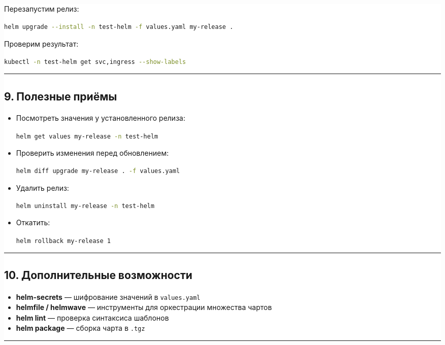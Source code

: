 Перезапустим релиз:
```bash
helm upgrade --install -n test-helm -f values.yaml my-release .
```

Проверим результат:
```bash
kubectl -n test-helm get svc,ingress --show-labels
```

---

## 9. Полезные приёмы

- Посмотреть значения у установленного релиза:
  ```bash
  helm get values my-release -n test-helm
   ```
- Проверить изменения перед обновлением:
  ```bash
  helm diff upgrade my-release . -f values.yaml
   ```
- Удалить релиз:
  ```bash
  helm uninstall my-release -n test-helm
   ```
- Откатить:
  ```bash
  helm rollback my-release 1
   ```

---

## 10. Дополнительные возможности

- **helm-secrets** — шифрование значений в `values.yaml`
- **helmfile / helmwave** — инструменты для оркестрации множества чартов
- **helm lint** — проверка синтаксиса шаблонов
- **helm package** — сборка чарта в `.tgz`

---